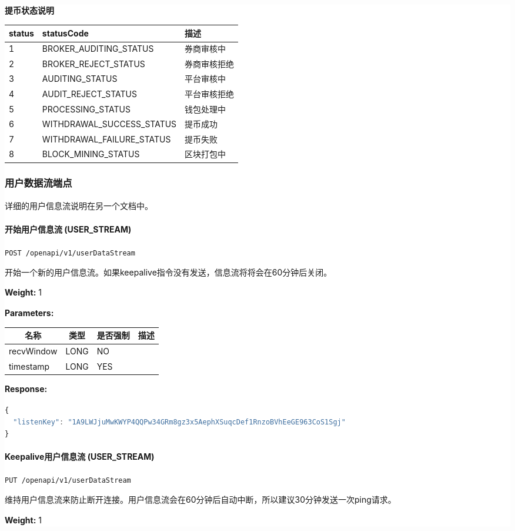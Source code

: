 **提币状态说明**

| status | statusCode | 描述 |
| :--- | :--- | :--- |
| 1 | BROKER_AUDITING_STATUS | 券商审核中 |
| 2 | BROKER_REJECT_STATUS | 券商审核拒绝 |
| 3 | AUDITING_STATUS | 平台审核中 |
| 4 | AUDIT_REJECT_STATUS | 平台审核拒绝 |
| 5 | PROCESSING_STATUS | 钱包处理中 |
| 6 | WITHDRAWAL_SUCCESS_STATUS | 提币成功 |
| 7 | WITHDRAWAL_FAILURE_STATUS | 提币失败 |
| 8 | BLOCK_MINING_STATUS | 区块打包中 |

### 用户数据流端点

详细的用户信息流说明在另一个文档中。

#### 开始用户信息流 (USER_STREAM)

```shell
POST /openapi/v1/userDataStream
```

开始一个新的用户信息流。如果keepalive指令没有发送，信息流将将会在60分钟后关闭。

**Weight:**
1

**Parameters:**

名称 | 类型 | 是否强制 | 描述
------------ | ------------ | ------------ | ------------
recvWindow | LONG | NO |
timestamp | LONG | YES |

**Response:**

```javascript
{
  "listenKey": "1A9LWJjuMwKWYP4QQPw34GRm8gz3x5AephXSuqcDef1RnzoBVhEeGE963CoS1Sgj"
}
```

#### Keepalive用户信息流 (USER_STREAM)

```shell
PUT /openapi/v1/userDataStream
```

维持用户信息流来防止断开连接。用户信息流会在60分钟后自动中断，所以建议30分钟发送一次ping请求。

**Weight:**
1
